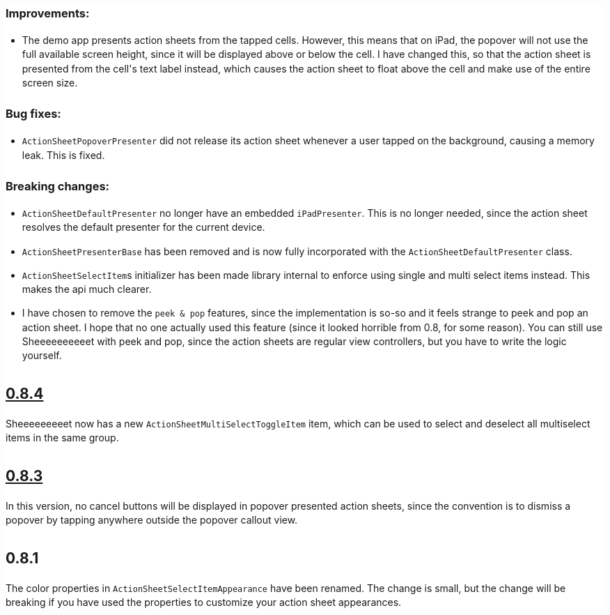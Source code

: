 ### Improvements:

* The demo app presents action sheets from the tapped cells. However, this means
  that on iPad, the popover will not use the full available screen height, since
  it will be displayed above or below the cell. I have changed this, so that the
  action sheet is presented from the cell's text label instead, which causes the
  action sheet to float above the cell and make use of the entire screen size.

### Bug fixes:

* `ActionSheetPopoverPresenter` did not release its action sheet whenever a user
  tapped on the background, causing a memory leak. This is fixed.

### Breaking changes:

* `ActionSheetDefaultPresenter` no longer have an embedded `iPadPresenter`. This
  is no longer needed, since the action sheet resolves the default presenter for
  the current device.

* `ActionSheetPresenterBase` has been removed and is now fully incorporated with
  the `ActionSheetDefaultPresenter` class.

* `ActionSheetSelectItem`s initializer has been made library internal to enforce
  using single and multi select items instead. This makes the api much clearer.

* I have chosen to remove the `peek & pop` features, since the implementation is
  so-so and it feels strange to peek and pop an action sheet. I hope that no one
  actually used this feature (since it looked horrible from 0.8, for some reason).
  You can still use Sheeeeeeeeeet with peek and pop, since the action sheets are
  regular view controllers, but you have to write the logic yourself.



## [0.8.4](https://github.com/danielsaidi/Sheeeeeeeeet/milestone/5?closed=1)

Sheeeeeeeeet now has a new `ActionSheetMultiSelectToggleItem` item, which can be
used to select and deselect all multiselect items in the same group.



## [0.8.3](https://github.com/danielsaidi/Sheeeeeeeeet/milestone/4?closed=1)

In this version, no cancel buttons will be displayed in popover presented action
sheets, since the convention is to dismiss a popover by tapping anywhere outside
the popover callout view.



## 0.8.1

The color properties in `ActionSheetSelectItemAppearance` have been renamed. The
change is small, but the change will be breaking if you have used the properties
to customize your action sheet appearances.
